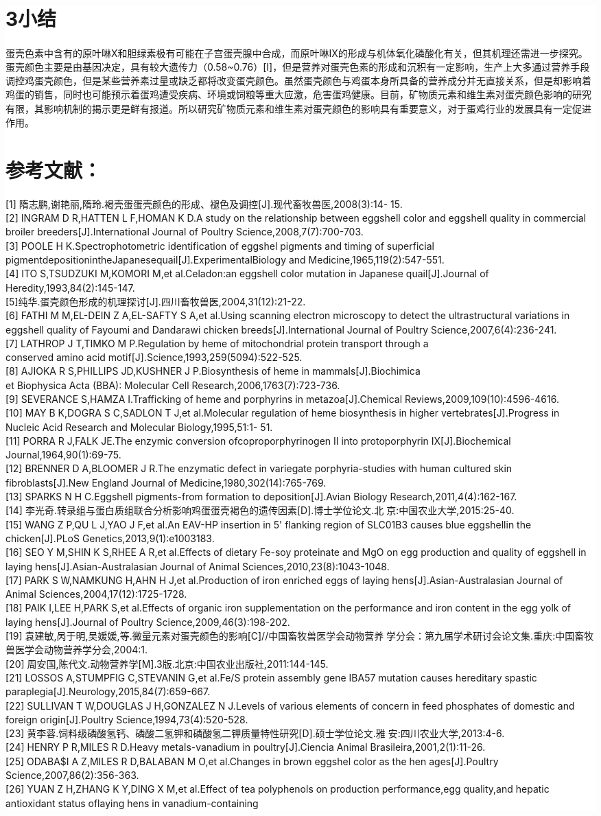 # 3小结

蛋壳色素中含有的原叶啉X和胆绿素极有可能在子宫蛋壳腺中合成，而原叶啉IX的形成与机体氧化磷酸化有关，但其机理还需进一步探究。蛋壳颜色主要是由基因决定，具有较大遗传力（0.58\~0.76）[I]，但是营养对蛋壳色素的形成和沉积有一定影响，生产上大多通过营养手段调控鸡蛋壳颜色，但是某些营养素过量或缺乏都将改变蛋壳颜色。虽然蛋壳颜色与鸡蛋本身所具备的营养成分并无直接关系，但是却影响着鸡蛋的销售，同时也可能预示着蛋鸡遭受疾病、环境或饲粮等重大应激，危害蛋鸡健康。目前，矿物质元素和维生素对蛋壳颜色影响的研究有限，其影响机制的揭示更是鲜有报道。所以研究矿物质元素和维生素对蛋壳颜色的影响具有重要意义，对于蛋鸡行业的发展具有一定促进作用。

# 参考文献：

[1] 隋志鹏,谢艳丽,隋玲.褐壳蛋蛋壳颜色的形成、褪色及调控[J].现代畜牧兽医,2008(3):14- 15.   
[2] INGRAM D R,HATTEN L F,HOMAN K D.A study on the relationship between eggshell color and eggshell quality in commercial broiler breeders[J].International Journal of Poultry Science,2008,7(7):700-703.   
[3] POOLE H K.Spectrophotometric identification of eggshel pigments and timing of superficial pigmentdepositionintheJapanesequail[J].ExperimentalBiology and Medicine,1965,119(2):547-551.   
[4] ITO S,TSUDZUKI M,KOMORI M,et al.Celadon:an eggshell color mutation in Japanese quail[J].Journal of Heredity,1993,84(2):145-147.   
[5]纯华.蛋壳颜色形成的机理探讨[J].四川畜牧兽医,2004,31(12):21-22.   
[6] FATHI M M,EL-DEIN Z A,EL-SAFTY S A,et al.Using scanning electron microscopy to detect the ultrastructural variations in eggshell quality of Fayoumi and Dandarawi chicken breeds[J].International Journal of Poultry Science,2007,6(4):236-241.   
[7] LATHROP J T,TIMKO M P.Regulation by heme of mitochondrial protein transport through a   
conserved amino acid motif[J].Science,1993,259(5094):522-525.   
[8] AJIOKA R S,PHILLIPS JD,KUSHNER J P.Biosynthesis of heme in mammals[J].Biochimica   
et Biophysica Acta (BBA): Molecular Cell Research,2006,1763(7):723-736.   
[9] SEVERANCE S,HAMZA I.Trafficking of heme and porphyrins in metazoa[J].Chemical Reviews,2009,109(10):4596-4616.   
[10] MAY B K,DOGRA S C,SADLON T J,et al.Molecular regulation of heme biosynthesis in higher vertebrates[J].Progress in Nucleic Acid Research and Molecular Biology,1995,51:1- 51.   
[11] PORRA R J,FALK JE.The enzymic conversion ofcoproporphyrinogen II into protoporphyrin IX[J].Biochemical Journal,1964,90(1):69-75.   
[12] BRENNER D A,BLOOMER J R.The enzymatic defect in variegate porphyria-studies with human cultured skin fibroblasts[J].New England Journal of Medicine,1980,302(14):765-769.   
[13] SPARKS N H C.Eggshell pigments-from formation to deposition[J].Avian Biology Research,2011,4(4):162-167.   
[14] 李光奇.转录组与蛋白质组联合分析影响鸡蛋蛋壳褐色的遗传因素[D].博士学位论文.北 京:中国农业大学,2015:25-40.   
[15] WANG Z P,QU L J,YAO J F,et al.An EAV-HP insertion in 5' flanking region of SLC01B3 causes blue eggshellin the chicken[J].PLoS Genetics,2013,9(1):e1003183.   
[16] SEO Y M,SHIN K S,RHEE A R,et al.Effects of dietary Fe-soy proteinate and $\mathrm { M g O }$ on egg production and quality of eggshell in laying hens[J].Asian-Australasian Journal of Animal Sciences,2010,23(8):1043-1048.   
[17] PARK S W,NAMKUNG H,AHN H J,et al.Production of iron enriched eggs of laying hens[J].Asian-Australasian Journal of Animal Sciences,2004,17(12):1725-1728.   
[18] PAIK I,LEE H,PARK S,et al.Effects of organic iron supplementation on the performance and iron content in the egg yolk of laying hens[J].Journal of Poultry Science,2009,46(3):198-202.   
[19] 袁建敏,呙于明,吴媛媛,等.微量元素对蛋壳颜色的影响[C]//中国畜牧兽医学会动物营养 学分会：第九届学术研讨会论文集.重庆:中国畜牧兽医学会动物营养学分会,2004:1.   
[20] 周安国,陈代文.动物营养学[M].3版.北京:中国农业出版社,2011:144-145.   
[21] LOSSOS A,STUMPFIG C,STEVANIN G,et al.Fe/S protein assembly gene IBA57 mutation causes hereditary spastic paraplegia[J].Neurology,2015,84(7):659-667.   
[22] SULLIVAN T W,DOUGLAS J H,GONZALEZ N J.Levels of various elements of concern in feed phosphates of domestic and foreign origin[J].Poultry Science,1994,73(4):520-528.   
[23] 黄李蓉.饲料级磷酸氢钙、磷酸二氢钾和磷酸氢二钾质量特性研究[D].硕士学位论文.雅 安:四川农业大学,2013:4-6.   
[24] HENRY P R,MILES R D.Heavy metals-vanadium in poultry[J].Ciencia Animal Brasileira,2001,2(1):11-26.   
[25] ODABA\$I A Z,MILES R D,BALABAN M O,et al.Changes in brown eggshel color as the hen ages[J].Poultry Science,2007,86(2):356-363.   
[26] YUAN Z H,ZHANG K Y,DING X M,et al.Effect of tea polyphenols on production performance,egg quality,and hepatic antioxidant status oflaying hens in vanadium-containing
